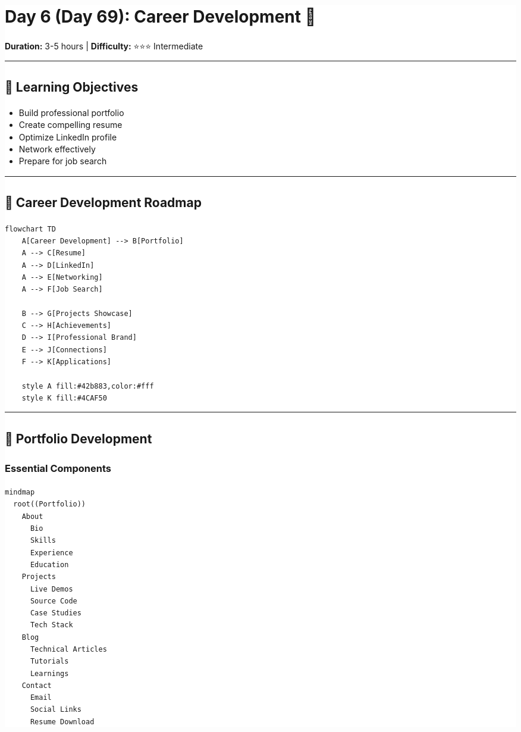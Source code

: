 # Day 6 (Day 69): Career Development 🚀

**Duration:** 3-5 hours | **Difficulty:** ⭐⭐⭐ Intermediate

---

## 📖 Learning Objectives

- Build professional portfolio
- Create compelling resume
- Optimize LinkedIn profile
- Network effectively
- Prepare for job search

---

## 🎯 Career Development Roadmap

```mermaid
flowchart TD
    A[Career Development] --> B[Portfolio]
    A --> C[Resume]
    A --> D[LinkedIn]
    A --> E[Networking]
    A --> F[Job Search]
    
    B --> G[Projects Showcase]
    C --> H[Achievements]
    D --> I[Professional Brand]
    E --> J[Connections]
    F --> K[Applications]
    
    style A fill:#42b883,color:#fff
    style K fill:#4CAF50
```

---

## 💼 Portfolio Development

### **Essential Components**

```mermaid
mindmap
  root((Portfolio))
    About
      Bio
      Skills
      Experience
      Education
    Projects
      Live Demos
      Source Code
      Case Studies
      Tech Stack
    Blog
      Technical Articles
      Tutorials
      Learnings
    Contact
      Email
      Social Links
      Resume Download
```